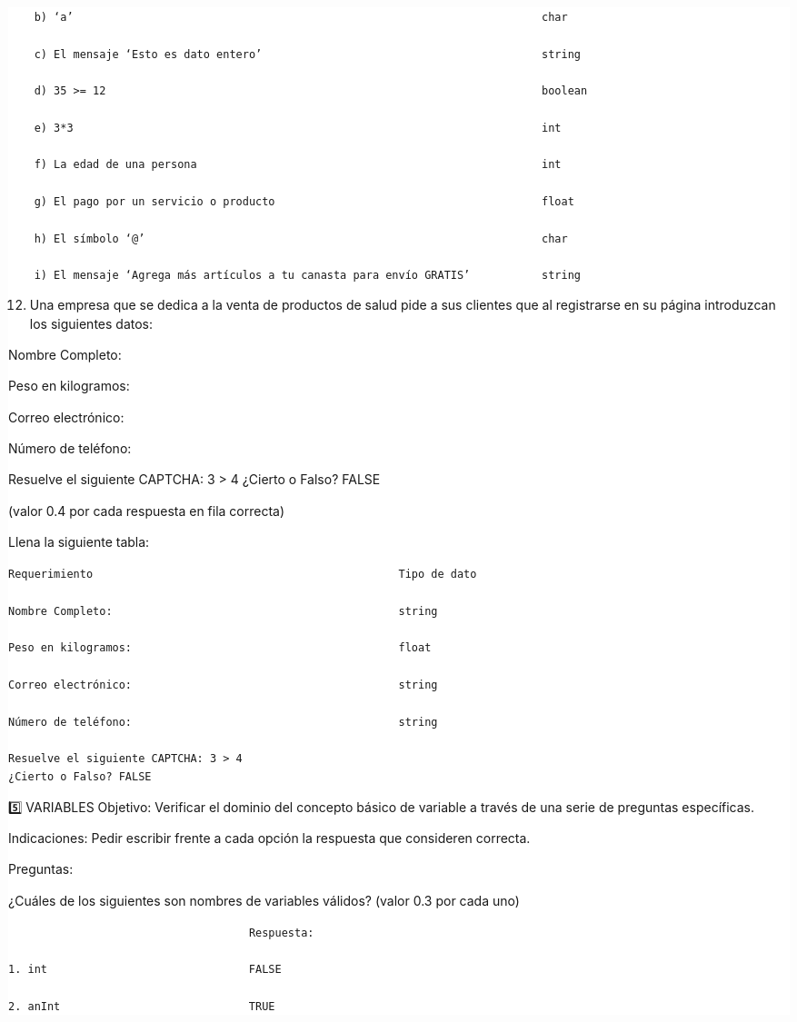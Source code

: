         b) ‘a’                                                                        char

        c) El mensaje ‘Esto es dato entero’                                           string

        d) 35 >= 12                                                                   boolean

        e) 3*3                                                                        int

        f) La edad de una persona                                                     int

        g) El pago por un servicio o producto                                         float

        h) El símbolo ‘@’                                                             char

        i) El mensaje ‘Agrega más artículos a tu canasta para envío GRATIS’           string


12. Una empresa que se dedica a la venta de productos de salud pide a sus clientes que al registrarse en su página introduzcan los siguientes datos:

Nombre Completo:

Peso en kilogramos:

Correo electrónico:

Número de teléfono:

Resuelve el siguiente CAPTCHA: 3 > 4 ¿Cierto o Falso? FALSE

(valor 0.4 por cada respuesta en fila correcta)

Llena la siguiente tabla:

    Requerimiento                                               Tipo de dato

    Nombre Completo:                                            string
    
    Peso en kilogramos:                                         float
    
    Correo electrónico:                                         string
    
    Número de teléfono:                                         string
    
    Resuelve el siguiente CAPTCHA: 3 > 4
    ¿Cierto o Falso? FALSE



5️⃣ VARIABLES
Objetivo: Verificar el dominio del concepto básico de variable a través de una serie de preguntas específicas.

Indicaciones: Pedir escribir frente a cada opción la respuesta que consideren correcta.

Preguntas:

¿Cuáles de los siguientes son nombres de variables válidos? (valor 0.3 por cada uno)

                                         Respuesta: 

    1. int                               FALSE

    2. anInt                             TRUE
